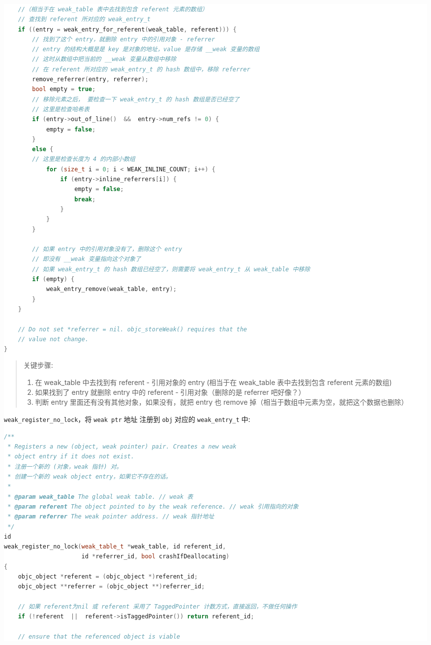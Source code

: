 ```c++
    //（相当于在 weak_table 表中去找到包含 referent 元素的数组）
    // 查找到 referent 所对应的 weak_entry_t
    if ((entry = weak_entry_for_referent(weak_table, referent))) {
        // 找到了这个 entry，就删除 entry 中的引用对象 - referrer
        // entry 的结构大概是是 key 是对象的地址，value 是存储 __weak 变量的数组
        // 这时从数组中把当前的 __weak 变量从数组中移除
        // 在 referent 所对应的 weak_entry_t 的 hash 数组中，移除 referrer
        remove_referrer(entry, referrer);
        bool empty = true;
        // 移除元素之后， 要检查一下 weak_entry_t 的 hash 数组是否已经空了
        // 这里是检查哈希表
        if (entry->out_of_line()  &&  entry->num_refs != 0) {
            empty = false;
        }
        else {
        // 这里是检查长度为 4 的内部小数组
            for (size_t i = 0; i < WEAK_INLINE_COUNT; i++) {
                if (entry->inline_referrers[i]) {
                    empty = false; 
                    break;
                }
            }
        }
        
        // 如果 entry 中的引用对象没有了，删除这个 entry
        // 即没有 __weak 变量指向这个对象了
        // 如果 weak_entry_t 的 hash 数组已经空了，则需要将 weak_entry_t 从 weak_table 中移除
        if (empty) {
            weak_entry_remove(weak_table, entry);
        }
    }

    // Do not set *referrer = nil. objc_storeWeak() requires that the 
    // value not change.
}
```
>  关键步骤:
> 1. 在 weak_table 中去找到有 referent - 引用对象的 entry (相当于在 weak_table 表中去找到包含 referent 元素的数组)
> 2. 如果找到了 entry 就删除 entry 中的 referent - 引用对象（删除的是 referrer 吧好像？）
> 3. 判断 entry 里面还有没有其他对象，如果没有，就把 entry 也 remove 掉（相当于数组中元素为空，就把这个数据也删除）

`weak_register_no_lock`，将 `weak ptr` 地址 注册到 `obj` 对应的 `weak_entry_t` 中:
```c++
/** 
 * Registers a new (object, weak pointer) pair. Creates a new weak
 * object entry if it does not exist.
 * 注册一个新的 (对象，weak 指针) 对。
 * 创建一个新的 weak object entry，如果它不存在的话。
 *
 * @param weak_table The global weak table. // weak 表
 * @param referent The object pointed to by the weak reference. // weak 引用指向的对象
 * @param referrer The weak pointer address. // weak 指针地址
 */
id 
weak_register_no_lock(weak_table_t *weak_table, id referent_id, 
                      id *referrer_id, bool crashIfDeallocating)
{
    objc_object *referent = (objc_object *)referent_id;
    objc_object **referrer = (objc_object **)referrer_id;
    
    // 如果 referent为nil 或 referent 采用了 TaggedPointer 计数方式，直接返回，不做任何操作
    if (!referent  ||  referent->isTaggedPointer()) return referent_id;

    // ensure that the referenced object is viable
```